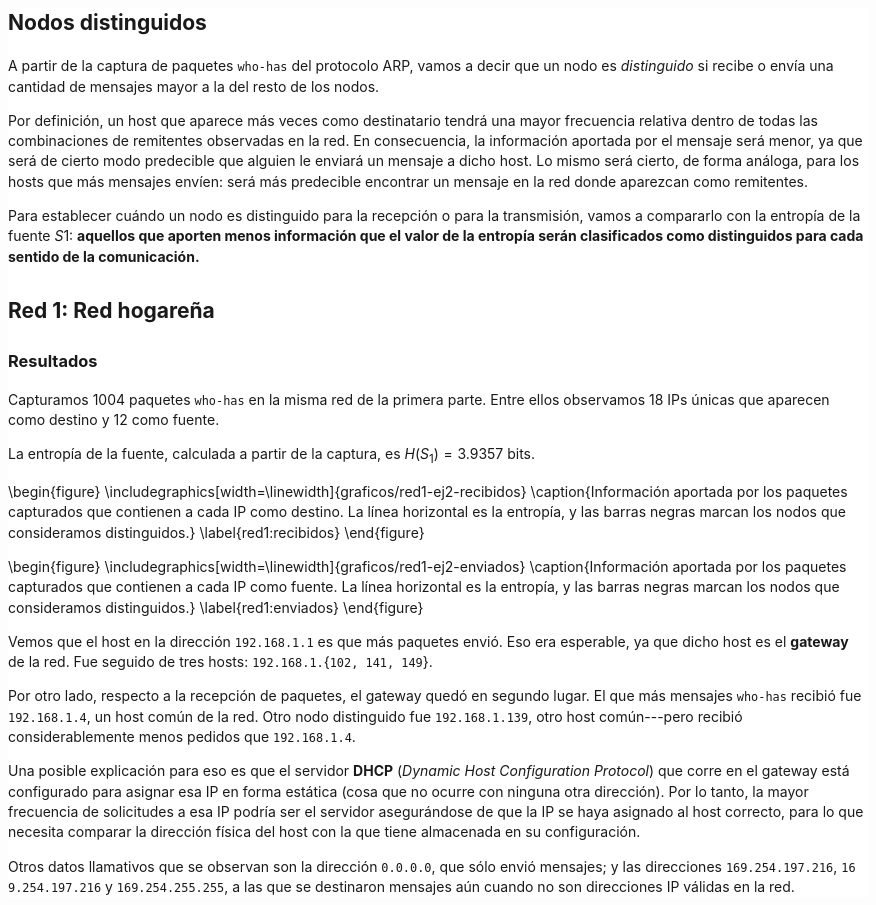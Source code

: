 ## Nodos distinguidos
A partir de la captura de paquetes `who-has` del protocolo ARP, vamos a decir que un nodo es *distinguido* si recibe o envía una cantidad de mensajes mayor a la del resto de los nodos.

Por definición, un host que aparece más veces como destinatario tendrá una mayor frecuencia relativa dentro de todas las combinaciones de remitentes observadas en la red. En consecuencia, la información aportada por el mensaje será menor, ya que será de cierto modo predecible que alguien le enviará un mensaje a dicho host. Lo mismo será cierto, de forma análoga, para los hosts que más mensajes envíen: será más predecible encontrar un mensaje en la red donde aparezcan como remitentes.

Para establecer cuándo un nodo es distinguido para la recepción o para la transmisión, vamos a compararlo con la entropía de la fuente $S1$: **aquellos que aporten menos información que el valor de la entropía serán clasificados como distinguidos para cada sentido de la comunicación.**

## Red 1: Red hogareña
### Resultados
Capturamos 1004 paquetes `who-has` en la misma red de la primera parte. Entre ellos observamos 18 IPs únicas que aparecen como destino y 12 como fuente.

La entropía de la fuente, calculada a partir de la captura, es $H(S_1) = 3.9357$ bits.

\begin{figure}
\includegraphics[width=\linewidth]{graficos/red1-ej2-recibidos}
\caption{Información aportada por los paquetes capturados que contienen a cada IP como destino. La línea horizontal es la entropía, y las barras negras marcan los nodos que consideramos distinguidos.}
\label{red1:recibidos}
\end{figure}

\begin{figure}
\includegraphics[width=\linewidth]{graficos/red1-ej2-enviados}
\caption{Información aportada por los paquetes capturados que contienen a cada IP como fuente. La línea horizontal es la entropía, y las barras negras marcan los nodos que consideramos distinguidos.}
\label{red1:enviados}
\end{figure}

Vemos que el host en la dirección `192.168.1.1` es que más paquetes envió. Eso era esperable, ya que dicho host es el **gateway** de la red. Fue seguido de tres hosts: `192.168.1.`$\lbrace$`102, 141, 149`$\rbrace$.

Por otro lado, respecto a la recepción de paquetes, el gateway quedó en segundo lugar. El que más mensajes `who-has` recibió fue `192.168.1.4`, un host común de la red. Otro nodo distinguido fue `192.168.1.139`, otro host común---pero recibió considerablemente menos pedidos que `192.168.1.4`.

Una posible explicación para eso es que el servidor **DHCP** (*Dynamic Host Configuration Protocol*) que corre en el gateway está configurado para asignar esa IP en forma estática (cosa que no ocurre con ninguna otra dirección). Por lo tanto, la mayor frecuencia de solicitudes a esa IP podría ser el servidor asegurándose de que la IP se haya asignado al host correcto, para lo que necesita comparar la dirección física del host con la que tiene almacenada en su configuración.

Otros datos llamativos que se observan son la dirección `0.0.0.0`, que sólo envió mensajes; y las direcciones `169.254.197.216`, `169.254.197.216` y `169.254.255.255`, a las que se destinaron mensajes aún cuando no son direcciones IP válidas en la red.


[^dumpcap]: Incluida con `Wireshark`. [https://wireshark.org/docs/man-pages/dumpcap.html](https://wireshark.org/docs/man-pages/dumpcap.html)
[^Zeroconf]: https://en.wikipedia.org/wiki/Zero-configuration_networking
[^LLA]: https://en.wikipedia.org/wiki/Link-local_address
[^RFC3927]: https://tools.ietf.org/html/rfc3927
[^GratuitousARP]: https://wiki.wireshark.org/Gratuitous_ARP
[^RFC5227]: https://tools.ietf.org/html/rfc5227